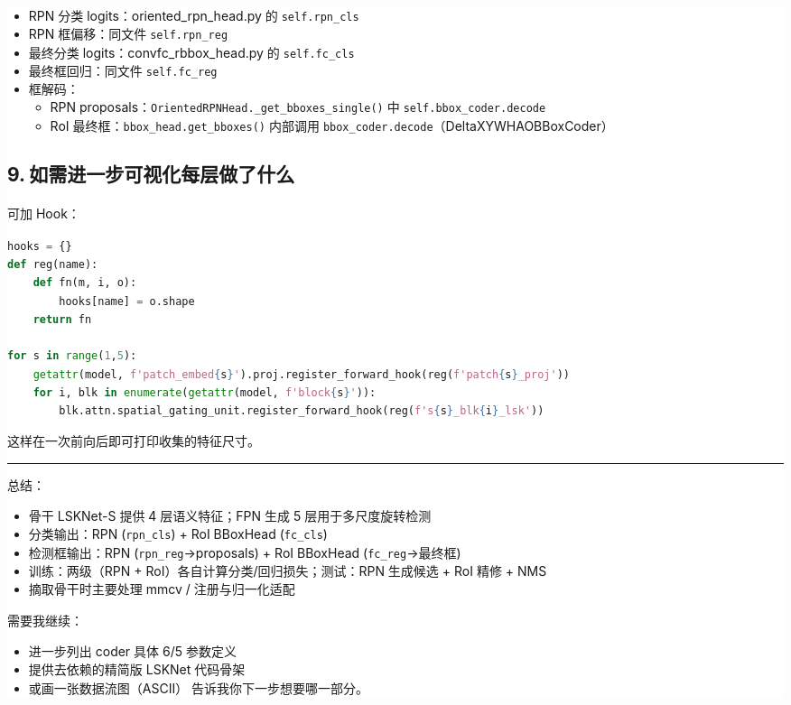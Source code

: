 - RPN 分类 logits：oriented_rpn_head.py 的 `self.rpn_cls`
- RPN 框偏移：同文件 `self.rpn_reg`
- 最终分类 logits：convfc_rbbox_head.py 的 `self.fc_cls`
- 最终框回归：同文件 `self.fc_reg`
- 框解码：
  - RPN proposals：`OrientedRPNHead._get_bboxes_single()` 中 `self.bbox_coder.decode`
  - RoI 最终框：`bbox_head.get_bboxes()` 内部调用 `bbox_coder.decode`（DeltaXYWHAOBBoxCoder）

## 9. 如需进一步可视化每层做了什么

可加 Hook：

```python
hooks = {}
def reg(name):
    def fn(m, i, o):
        hooks[name] = o.shape
    return fn

for s in range(1,5):
    getattr(model, f'patch_embed{s}').proj.register_forward_hook(reg(f'patch{s}_proj'))
    for i, blk in enumerate(getattr(model, f'block{s}')):
        blk.attn.spatial_gating_unit.register_forward_hook(reg(f's{s}_blk{i}_lsk'))
```

这样在一次前向后即可打印收集的特征尺寸。

---

总结：

- 骨干 LSKNet-S 提供 4 层语义特征；FPN 生成 5 层用于多尺度旋转检测
- 分类输出：RPN (`rpn_cls`) + RoI BBoxHead (`fc_cls`)
- 检测框输出：RPN (`rpn_reg`→proposals) + RoI BBoxHead (`fc_reg`→最终框)
- 训练：两级（RPN + RoI）各自计算分类/回归损失；测试：RPN 生成候选 + RoI 精修 + NMS
- 摘取骨干时主要处理 mmcv / 注册与归一化适配

需要我继续：

- 进一步列出 coder 具体 6/5 参数定义
- 提供去依赖的精简版 LSKNet 代码骨架
- 或画一张数据流图（ASCII）
  告诉我你下一步想要哪一部分。
